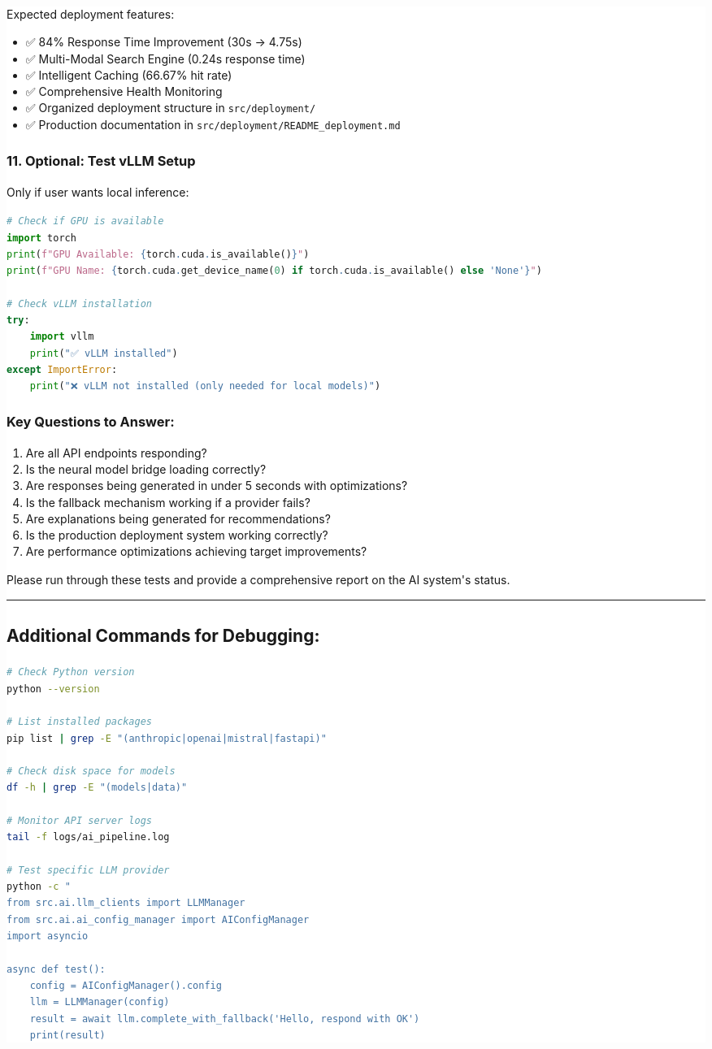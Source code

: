 Expected deployment features:
- ✅ 84% Response Time Improvement (30s → 4.75s)
- ✅ Multi-Modal Search Engine (0.24s response time)
- ✅ Intelligent Caching (66.67% hit rate)
- ✅ Comprehensive Health Monitoring
- ✅ Organized deployment structure in `src/deployment/`
- ✅ Production documentation in `src/deployment/README_deployment.md`

### 11. Optional: Test vLLM Setup
Only if user wants local inference:
```python
# Check if GPU is available
import torch
print(f"GPU Available: {torch.cuda.is_available()}")
print(f"GPU Name: {torch.cuda.get_device_name(0) if torch.cuda.is_available() else 'None'}")

# Check vLLM installation
try:
    import vllm
    print("✅ vLLM installed")
except ImportError:
    print("❌ vLLM not installed (only needed for local models)")
```

### Key Questions to Answer:
1. Are all API endpoints responding?
2. Is the neural model bridge loading correctly?
3. Are responses being generated in under 5 seconds with optimizations?
4. Is the fallback mechanism working if a provider fails?
5. Are explanations being generated for recommendations?
6. Is the production deployment system working correctly?
7. Are performance optimizations achieving target improvements?

Please run through these tests and provide a comprehensive report on the AI system's status.

---

## Additional Commands for Debugging:

```bash
# Check Python version
python --version

# List installed packages
pip list | grep -E "(anthropic|openai|mistral|fastapi)"

# Check disk space for models
df -h | grep -E "(models|data)"

# Monitor API server logs
tail -f logs/ai_pipeline.log

# Test specific LLM provider
python -c "
from src.ai.llm_clients import LLMManager
from src.ai.ai_config_manager import AIConfigManager
import asyncio

async def test():
    config = AIConfigManager().config
    llm = LLMManager(config)
    result = await llm.complete_with_fallback('Hello, respond with OK')
    print(result)

```